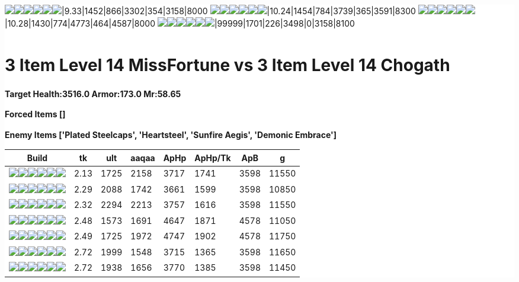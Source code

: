 ![](/item/3095.png)![](/item/3094.png)![](/item/1001.png)![](/item/1053.png)![](/item/1055.png)![](/item/1036.png)|9.33|1452|866|3302|354|3158|8000
![](/item/3095.png)![](/item/6632.png)![](/item/1001.png)![](/item/1053.png)![](/item/1055.png)![](/item/1036.png)|10.24|1454|784|3739|365|3591|8300
![](/item/3095.png)![](/item/6035.png)![](/item/1001.png)![](/item/1053.png)![](/item/1055.png)![](/item/1036.png)|10.28|1430|774|4773|464|4587|8000
![](/item/3095.png)![](/item/6691.png)![](/item/1001.png)![](/item/1053.png)![](/item/1055.png)![](/item/1036.png)|99999|1701|226|3498|0|3158|8100




























































# 3 Item Level 14 MissFortune vs 3 Item Level 14 Chogath

**Target Health:3516.0 Armor:173.0 Mr:58.65**


**Forced Items []**


**Enemy Items ['Plated Steelcaps', 'Heartsteel', 'Sunfire Aegis', 'Demonic Embrace']**




Build | tk | ult | aaqaa |ApHp | ApHp/Tk | ApB | g
-|-|-|-|-|-|-|-
![](/item/6672.png)![](/item/3124.png)![](/item/3153.png)![](/item/1001.png)![](/item/1055.png)![](/item/1038.png)|2.13|1725|2158|3717|1741|3598|11550
![](/item/6672.png)![](/item/3124.png)![](/item/3036.png)![](/item/1001.png)![](/item/1053.png)![](/item/1055.png)|2.29|2088|1742|3661|1599|3598|10850
![](/item/3153.png)![](/item/3124.png)![](/item/3036.png)![](/item/1001.png)![](/item/1055.png)![](/item/1038.png)|2.32|2294|2213|3757|1616|3598|11550
![](/item/6672.png)![](/item/3124.png)![](/item/3091.png)![](/item/1001.png)![](/item/1053.png)![](/item/1055.png)|2.48|1573|1691|4647|1871|4578|11050
![](/item/3153.png)![](/item/3124.png)![](/item/3091.png)![](/item/1001.png)![](/item/1055.png)![](/item/1038.png)|2.49|1725|1972|4747|1902|4578|11750
![](/item/6672.png)![](/item/3124.png)![](/item/3074.png)![](/item/1001.png)![](/item/1055.png)![](/item/1038.png)|2.72|1999|1548|3715|1365|3598|11650
![](/item/6672.png)![](/item/3124.png)![](/item/3072.png)![](/item/1001.png)![](/item/1055.png)![](/item/1038.png)|2.72|1938|1656|3770|1385|3598|11450